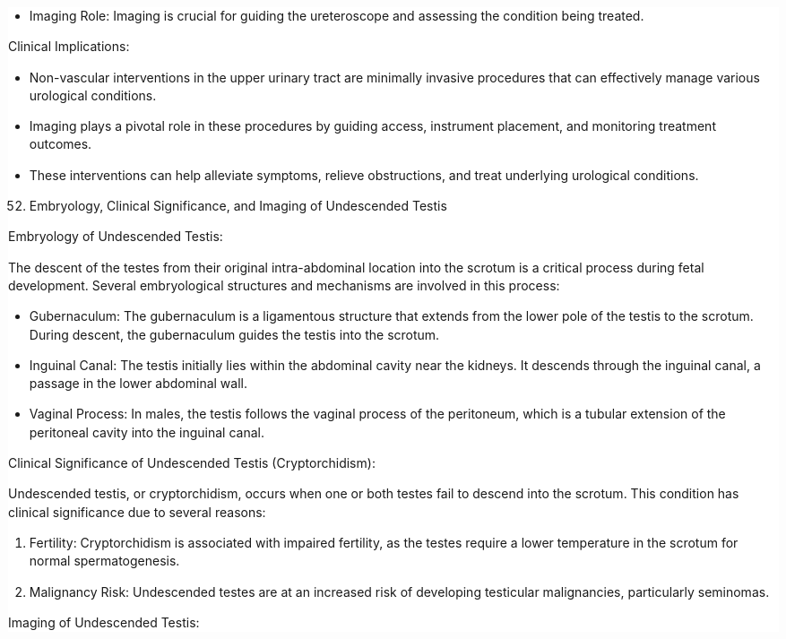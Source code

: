    - Imaging Role: Imaging is crucial for guiding the ureteroscope and assessing the condition being treated.



Clinical Implications:

- Non-vascular interventions in the upper urinary tract are minimally invasive procedures that can effectively manage various urological conditions.

- Imaging plays a pivotal role in these procedures by guiding access, instrument placement, and monitoring treatment outcomes.

- These interventions can help alleviate symptoms, relieve obstructions, and treat underlying urological conditions.



52. Embryology, Clinical Significance, and Imaging of Undescended Testis



Embryology of Undescended Testis:



The descent of the testes from their original intra-abdominal location into the scrotum is a critical process during fetal development. Several embryological structures and mechanisms are involved in this process:



- Gubernaculum: The gubernaculum is a ligamentous structure that extends from the lower pole of the testis to the scrotum. During descent, the gubernaculum guides the testis into the scrotum.



- Inguinal Canal: The testis initially lies within the abdominal cavity near the kidneys. It descends through the inguinal canal, a passage in the lower abdominal wall.



- Vaginal Process: In males, the testis follows the vaginal process of the peritoneum, which is a tubular extension of the peritoneal cavity into the inguinal canal.



Clinical Significance of Undescended Testis (Cryptorchidism):



Undescended testis, or cryptorchidism, occurs when one or both testes fail to descend into the scrotum. This condition has clinical significance due to several reasons:



1. Fertility: Cryptorchidism is associated with impaired fertility, as the testes require a lower temperature in the scrotum for normal spermatogenesis.



2. Malignancy Risk: Undescended testes are at an increased risk of developing testicular malignancies, particularly seminomas.



Imaging of Undescended Testis:



